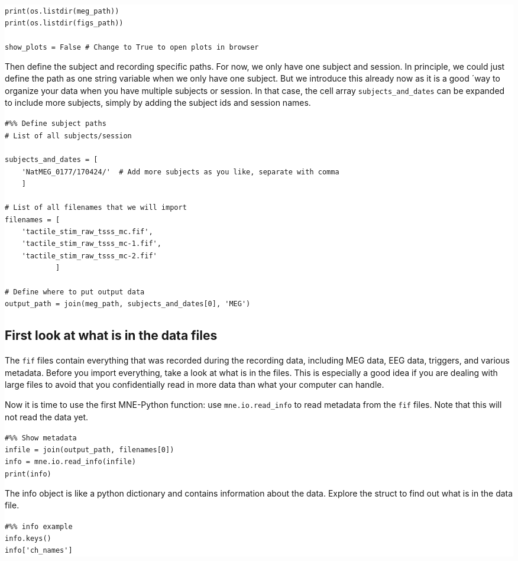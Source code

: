 ```{python}
print(os.listdir(meg_path))
print(os.listdir(figs_path))

show_plots = False # Change to True to open plots in browser
```

Then define the subject and recording specific paths. For now, we only have one subject and session. In principle, we could just define the path as one string variable when we only have one subject. But we introduce this already now as it is a good ´way to organize your data when you have multiple subjects or session. In that case, the cell array `subjects_and_dates` can be expanded to include more subjects, simply by adding the subject ids and session names.

```{python}
#%% Define subject paths
# List of all subjects/session

subjects_and_dates = [
    'NatMEG_0177/170424/'  # Add more subjects as you like, separate with comma    
    ]
           
# List of all filenames that we will import                
filenames = [
    'tactile_stim_raw_tsss_mc.fif',
    'tactile_stim_raw_tsss_mc-1.fif',
    'tactile_stim_raw_tsss_mc-2.fif'
            ]

# Define where to put output data
output_path = join(meg_path, subjects_and_dates[0], 'MEG')
```

## First look at what is in the data files
The `fif` files contain everything that was recorded during the recording data, including MEG data, EEG data, triggers, and various metadata. Before you import everything, take a look at what is in the files. This is especially a good idea if you are dealing with large files to avoid that you confidentially read in more data than what your computer can handle.

Now it is time to use the first MNE-Python function: use `mne.io.read_info` to read metadata from the `fif` files. Note that this will not read the data yet.

```{python}
#%% Show metadata
infile = join(output_path, filenames[0])
info = mne.io.read_info(infile)
print(info)
```

The info object is like a python dictionary and contains information about the data. Explore the struct to find out what is in the data file.

```{python}
#%% info example
info.keys()
info['ch_names']
```
